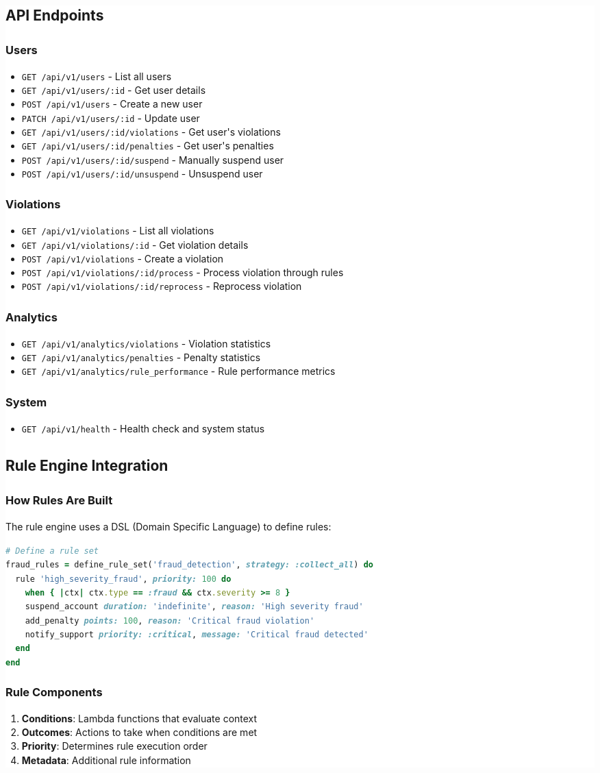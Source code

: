 ## API Endpoints

### Users
- `GET /api/v1/users` - List all users
- `GET /api/v1/users/:id` - Get user details
- `POST /api/v1/users` - Create a new user
- `PATCH /api/v1/users/:id` - Update user
- `GET /api/v1/users/:id/violations` - Get user's violations
- `GET /api/v1/users/:id/penalties` - Get user's penalties
- `POST /api/v1/users/:id/suspend` - Manually suspend user
- `POST /api/v1/users/:id/unsuspend` - Unsuspend user

### Violations
- `GET /api/v1/violations` - List all violations
- `GET /api/v1/violations/:id` - Get violation details
- `POST /api/v1/violations` - Create a violation
- `POST /api/v1/violations/:id/process` - Process violation through rules
- `POST /api/v1/violations/:id/reprocess` - Reprocess violation

### Analytics
- `GET /api/v1/analytics/violations` - Violation statistics
- `GET /api/v1/analytics/penalties` - Penalty statistics
- `GET /api/v1/analytics/rule_performance` - Rule performance metrics

### System
- `GET /api/v1/health` - Health check and system status

## Rule Engine Integration

### How Rules Are Built

The rule engine uses a DSL (Domain Specific Language) to define rules:

```ruby
# Define a rule set
fraud_rules = define_rule_set('fraud_detection', strategy: :collect_all) do
  rule 'high_severity_fraud', priority: 100 do
    when { |ctx| ctx.type == :fraud && ctx.severity >= 8 }
    suspend_account duration: 'indefinite', reason: 'High severity fraud'
    add_penalty points: 100, reason: 'Critical fraud violation'
    notify_support priority: :critical, message: 'Critical fraud detected'
  end
end
```

### Rule Components

1. **Conditions**: Lambda functions that evaluate context
2. **Outcomes**: Actions to take when conditions are met
3. **Priority**: Determines rule execution order
4. **Metadata**: Additional rule information
